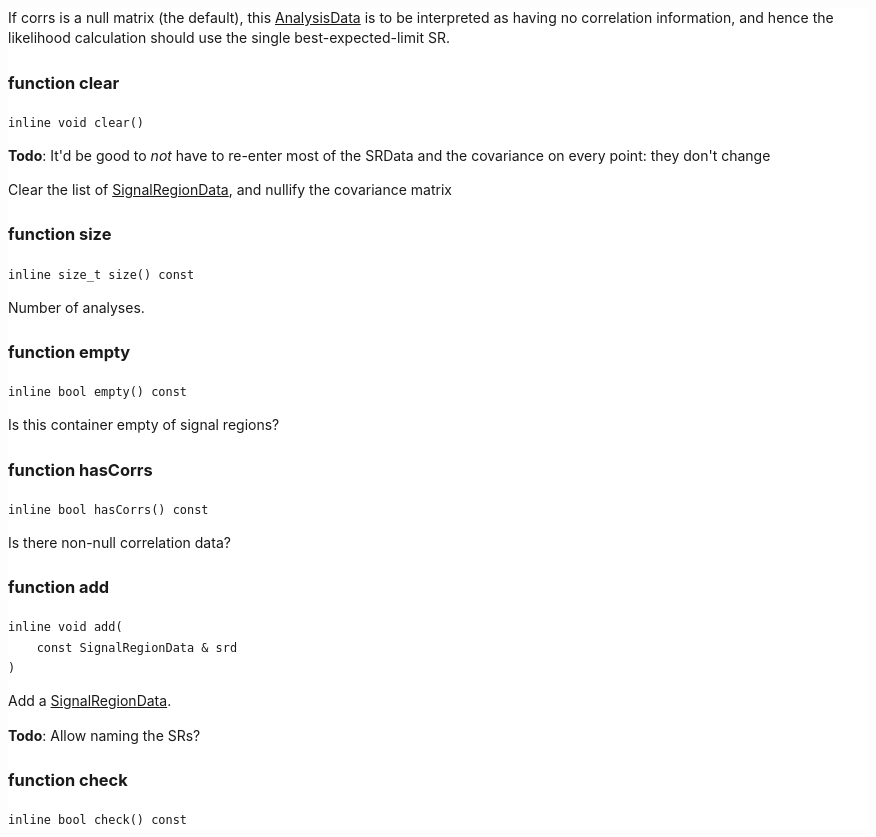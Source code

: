 If corrs is a null matrix (the default), this [AnalysisData](/documentation/code/main/classes/structgambit_1_1colliderbit_1_1analysisdata/) is to be interpreted as having no correlation information, and hence the likelihood calculation should use the single best-expected-limit SR. 


### function clear

```
inline void clear()
```


**Todo**: It'd be good to _not_ have to re-enter most of the SRData and the covariance on every point: they don't change 

Clear the list of [SignalRegionData](/documentation/code/main/classes/structgambit_1_1colliderbit_1_1signalregiondata/), and nullify the covariance matrix 


### function size

```
inline size_t size() const
```

Number of analyses. 

### function empty

```
inline bool empty() const
```

Is this container empty of signal regions? 

### function hasCorrs

```
inline bool hasCorrs() const
```

Is there non-null correlation data? 

### function add

```
inline void add(
    const SignalRegionData & srd
)
```

Add a [SignalRegionData](). 

**Todo**: Allow naming the SRs? 

### function check

```
inline bool check() const
```
